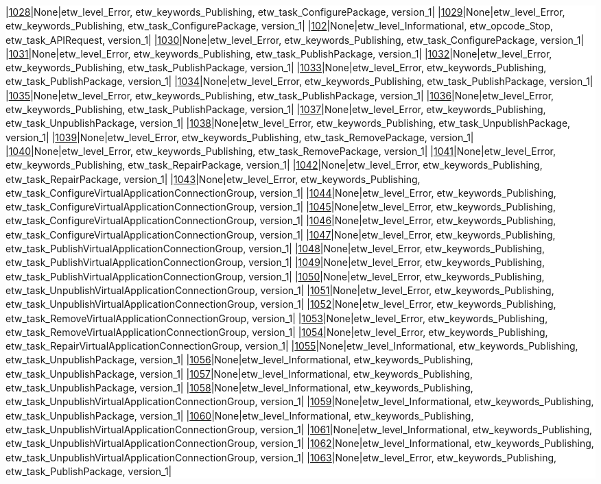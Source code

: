 |[1028](events/event-1028_v1.md)|None|etw_level_Error, etw_keywords_Publishing, etw_task_ConfigurePackage, version_1|
|[1029](events/event-1029_v1.md)|None|etw_level_Error, etw_keywords_Publishing, etw_task_ConfigurePackage, version_1|
|[102](events/event-102_v1.md)|None|etw_level_Informational, etw_opcode_Stop, etw_task_APIRequest, version_1|
|[1030](events/event-1030_v1.md)|None|etw_level_Error, etw_keywords_Publishing, etw_task_ConfigurePackage, version_1|
|[1031](events/event-1031_v1.md)|None|etw_level_Error, etw_keywords_Publishing, etw_task_PublishPackage, version_1|
|[1032](events/event-1032_v1.md)|None|etw_level_Error, etw_keywords_Publishing, etw_task_PublishPackage, version_1|
|[1033](events/event-1033_v1.md)|None|etw_level_Error, etw_keywords_Publishing, etw_task_PublishPackage, version_1|
|[1034](events/event-1034_v1.md)|None|etw_level_Error, etw_keywords_Publishing, etw_task_PublishPackage, version_1|
|[1035](events/event-1035_v1.md)|None|etw_level_Error, etw_keywords_Publishing, etw_task_PublishPackage, version_1|
|[1036](events/event-1036_v1.md)|None|etw_level_Error, etw_keywords_Publishing, etw_task_PublishPackage, version_1|
|[1037](events/event-1037_v1.md)|None|etw_level_Error, etw_keywords_Publishing, etw_task_UnpublishPackage, version_1|
|[1038](events/event-1038_v1.md)|None|etw_level_Error, etw_keywords_Publishing, etw_task_UnpublishPackage, version_1|
|[1039](events/event-1039_v1.md)|None|etw_level_Error, etw_keywords_Publishing, etw_task_RemovePackage, version_1|
|[1040](events/event-1040_v1.md)|None|etw_level_Error, etw_keywords_Publishing, etw_task_RemovePackage, version_1|
|[1041](events/event-1041_v1.md)|None|etw_level_Error, etw_keywords_Publishing, etw_task_RepairPackage, version_1|
|[1042](events/event-1042_v1.md)|None|etw_level_Error, etw_keywords_Publishing, etw_task_RepairPackage, version_1|
|[1043](events/event-1043_v1.md)|None|etw_level_Error, etw_keywords_Publishing, etw_task_ConfigureVirtualApplicationConnectionGroup, version_1|
|[1044](events/event-1044_v1.md)|None|etw_level_Error, etw_keywords_Publishing, etw_task_ConfigureVirtualApplicationConnectionGroup, version_1|
|[1045](events/event-1045_v1.md)|None|etw_level_Error, etw_keywords_Publishing, etw_task_ConfigureVirtualApplicationConnectionGroup, version_1|
|[1046](events/event-1046_v1.md)|None|etw_level_Error, etw_keywords_Publishing, etw_task_ConfigureVirtualApplicationConnectionGroup, version_1|
|[1047](events/event-1047_v1.md)|None|etw_level_Error, etw_keywords_Publishing, etw_task_PublishVirtualApplicationConnectionGroup, version_1|
|[1048](events/event-1048_v1.md)|None|etw_level_Error, etw_keywords_Publishing, etw_task_PublishVirtualApplicationConnectionGroup, version_1|
|[1049](events/event-1049_v1.md)|None|etw_level_Error, etw_keywords_Publishing, etw_task_PublishVirtualApplicationConnectionGroup, version_1|
|[1050](events/event-1050_v1.md)|None|etw_level_Error, etw_keywords_Publishing, etw_task_UnpublishVirtualApplicationConnectionGroup, version_1|
|[1051](events/event-1051_v1.md)|None|etw_level_Error, etw_keywords_Publishing, etw_task_UnpublishVirtualApplicationConnectionGroup, version_1|
|[1052](events/event-1052_v1.md)|None|etw_level_Error, etw_keywords_Publishing, etw_task_RemoveVirtualApplicationConnectionGroup, version_1|
|[1053](events/event-1053_v1.md)|None|etw_level_Error, etw_keywords_Publishing, etw_task_RemoveVirtualApplicationConnectionGroup, version_1|
|[1054](events/event-1054_v1.md)|None|etw_level_Error, etw_keywords_Publishing, etw_task_RepairVirtualApplicationConnectionGroup, version_1|
|[1055](events/event-1055_v1.md)|None|etw_level_Informational, etw_keywords_Publishing, etw_task_UnpublishPackage, version_1|
|[1056](events/event-1056_v1.md)|None|etw_level_Informational, etw_keywords_Publishing, etw_task_UnpublishPackage, version_1|
|[1057](events/event-1057_v1.md)|None|etw_level_Informational, etw_keywords_Publishing, etw_task_UnpublishPackage, version_1|
|[1058](events/event-1058_v1.md)|None|etw_level_Informational, etw_keywords_Publishing, etw_task_UnpublishVirtualApplicationConnectionGroup, version_1|
|[1059](events/event-1059_v1.md)|None|etw_level_Informational, etw_keywords_Publishing, etw_task_UnpublishPackage, version_1|
|[1060](events/event-1060_v1.md)|None|etw_level_Informational, etw_keywords_Publishing, etw_task_UnpublishVirtualApplicationConnectionGroup, version_1|
|[1061](events/event-1061_v1.md)|None|etw_level_Informational, etw_keywords_Publishing, etw_task_UnpublishVirtualApplicationConnectionGroup, version_1|
|[1062](events/event-1062_v1.md)|None|etw_level_Informational, etw_keywords_Publishing, etw_task_UnpublishVirtualApplicationConnectionGroup, version_1|
|[1063](events/event-1063_v1.md)|None|etw_level_Error, etw_keywords_Publishing, etw_task_PublishPackage, version_1|